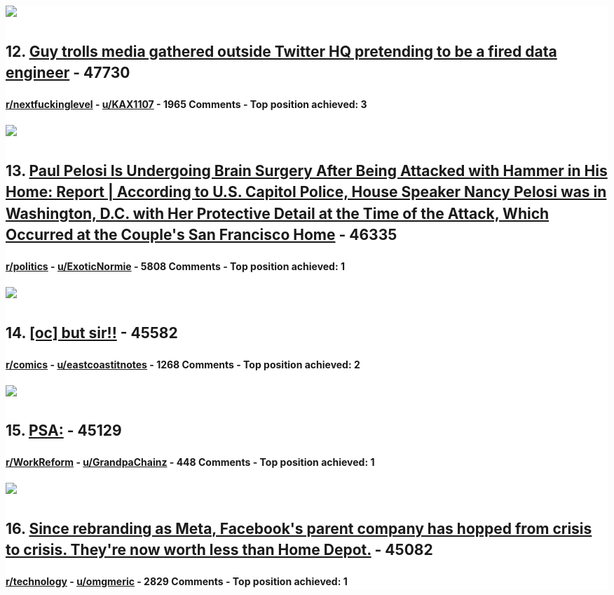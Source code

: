 <a href="https://i.imgur.com/vv5EPrK.jpg"><img src="https://b.thumbs.redditmedia.com/LXIrWYyEKCuCOWnMxY2r1xU8XD_Qef-4Z-2mBqrZuys.jpg"></img></a>

## 12. [Guy trolls media gathered outside Twitter HQ pretending to be a fired data engineer](http://reddit.com/r/nextfuckinglevel/comments/yg0nh6/guy_trolls_media_gathered_outside_twitter_hq/) - 47730
#### [r/nextfuckinglevel](http://reddit.com/r/nextfuckinglevel) - [u/KAX1107](http://reddit.com/u/KAX1107) - 1965 Comments - Top position achieved: 3

<a href="https://v.redd.it/agaoyh7g3mw91"><img src="https://a.thumbs.redditmedia.com/_5dagVaHmFDPFNbAQS9RKojAZHQ6Vz0pzuNJVp2uFK0.jpg"></img></a>

## 13. [Paul Pelosi Is Undergoing Brain Surgery After Being Attacked with Hammer in His Home: Report | According to U.S. Capitol Police, House Speaker Nancy Pelosi was in Washington, D.C. with Her Protective Detail at the Time of the Attack, Which Occurred at the Couple's San Francisco Home](http://reddit.com/r/politics/comments/yfw1z8/paul_pelosi_is_undergoing_brain_surgery_after/) - 46335
#### [r/politics](http://reddit.com/r/politics) - [u/ExoticNormie](http://reddit.com/u/ExoticNormie) - 5808 Comments - Top position achieved: 1

<a href="https://people.com/politics/nancy-pelosi-husband-paul-brain-surgery-attack/"><img src="https://b.thumbs.redditmedia.com/m5YppcGegXBdVRea4Y0GkGOi3Xg4HJAPzRg1hqtkIKA.jpg"></img></a>

## 14. [[oc] but sir!!](http://reddit.com/r/comics/comments/yfnld1/oc_but_sir/) - 45582
#### [r/comics](http://reddit.com/r/comics) - [u/eastcoastitnotes](http://reddit.com/u/eastcoastitnotes) - 1268 Comments - Top position achieved: 2

<a href="https://i.redd.it/4gw79l5pojw91.jpg"><img src="https://b.thumbs.redditmedia.com/XlhzD-5dpPpXDT9upm8CyVOGMYRCaUBHolsghva5QhQ.jpg"></img></a>

## 15. [PSA:](http://reddit.com/r/WorkReform/comments/yfqer0/psa/) - 45129
#### [r/WorkReform](http://reddit.com/r/WorkReform) - [u/GrandpaChainz](http://reddit.com/u/GrandpaChainz) - 448 Comments - Top position achieved: 1

<a href="https://i.redd.it/c13gw7g79kw91.jpg"><img src="https://b.thumbs.redditmedia.com/fso9aNDvrNx8xc4p40mtiJyVLfRaMBXo7ySOQsoIQTg.jpg"></img></a>

## 16. [Since rebranding as Meta, Facebook's parent company has hopped from crisis to crisis. They're now worth less than Home Depot.](http://reddit.com/r/technology/comments/yfy4rx/since_rebranding_as_meta_facebooks_parent_company/) - 45082
#### [r/technology](http://reddit.com/r/technology) - [u/omgmeric](http://reddit.com/u/omgmeric) - 2829 Comments - Top position achieved: 1
